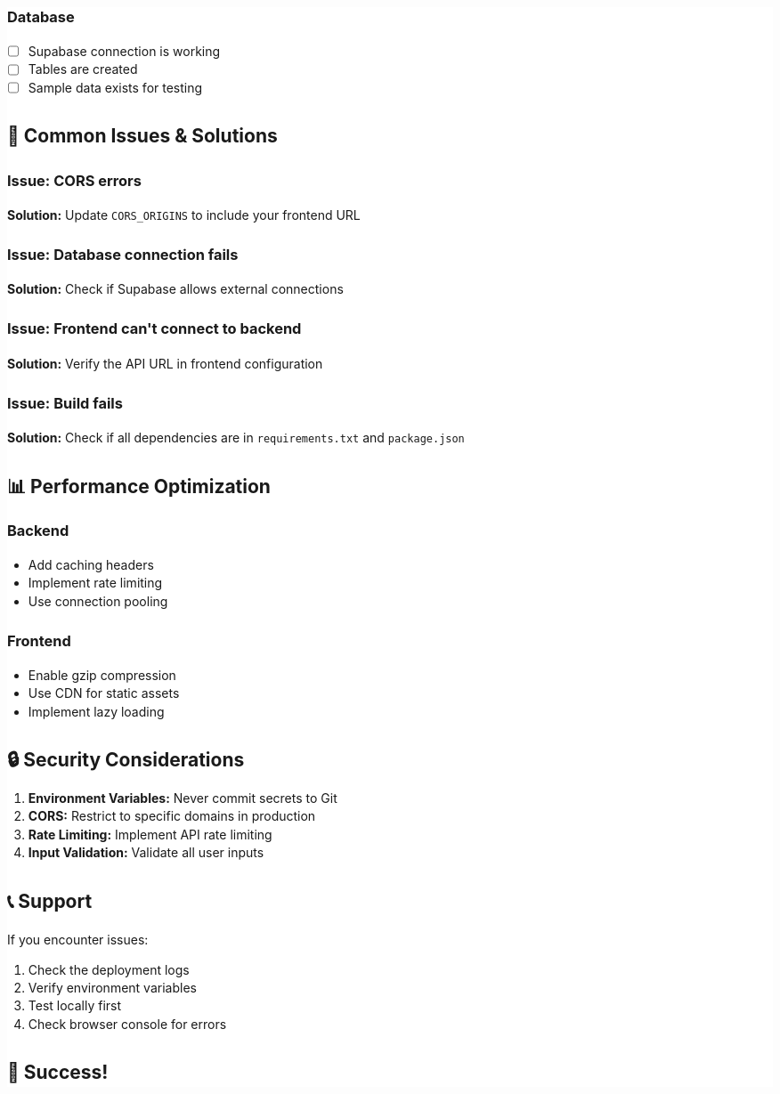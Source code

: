 ### Database
- [ ] Supabase connection is working
- [ ] Tables are created
- [ ] Sample data exists for testing

## 🚨 Common Issues & Solutions

### Issue: CORS errors
**Solution:** Update `CORS_ORIGINS` to include your frontend URL

### Issue: Database connection fails
**Solution:** Check if Supabase allows external connections

### Issue: Frontend can't connect to backend
**Solution:** Verify the API URL in frontend configuration

### Issue: Build fails
**Solution:** Check if all dependencies are in `requirements.txt` and `package.json`

## 📊 Performance Optimization

### Backend
- Add caching headers
- Implement rate limiting
- Use connection pooling

### Frontend
- Enable gzip compression
- Use CDN for static assets
- Implement lazy loading

## 🔒 Security Considerations

1. **Environment Variables:** Never commit secrets to Git
2. **CORS:** Restrict to specific domains in production
3. **Rate Limiting:** Implement API rate limiting
4. **Input Validation:** Validate all user inputs

## 📞 Support

If you encounter issues:
1. Check the deployment logs
2. Verify environment variables
3. Test locally first
4. Check browser console for errors

## 🎉 Success!
